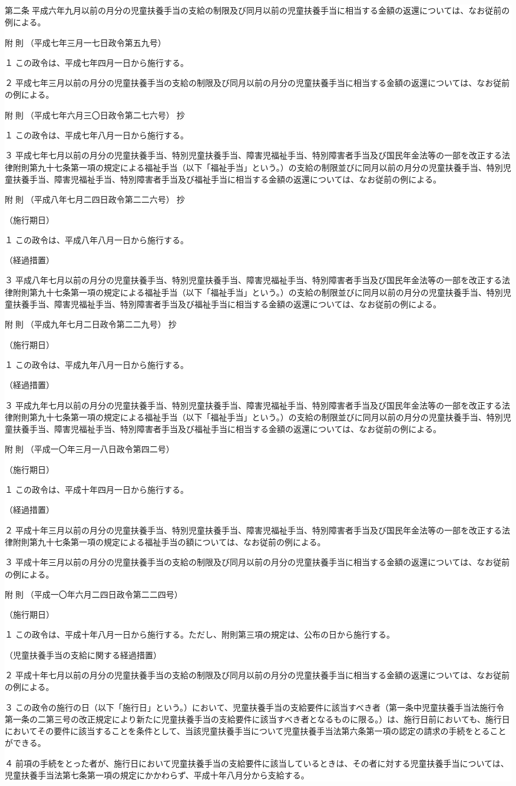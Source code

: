 第二条 平成六年九月以前の月分の児童扶養手当の支給の制限及び同月以前の児童扶養手当に相当する金額の返還については、なお従前の例による。

附 則 （平成七年三月一七日政令第五九号）

１ この政令は、平成七年四月一日から施行する。

２ 平成七年三月以前の月分の児童扶養手当の支給の制限及び同月以前の月分の児童扶養手当に相当する金額の返還については、なお従前の例による。

附 則 （平成七年六月三〇日政令第二七六号） 抄

１ この政令は、平成七年八月一日から施行する。

３ 平成七年七月以前の月分の児童扶養手当、特別児童扶養手当、障害児福祉手当、特別障害者手当及び国民年金法等の一部を改正する法律附則第九十七条第一項の規定による福祉手当（以下「福祉手当」という。）の支給の制限並びに同月以前の月分の児童扶養手当、特別児童扶養手当、障害児福祉手当、特別障害者手当及び福祉手当に相当する金額の返還については、なお従前の例による。

附 則 （平成八年七月二四日政令第二二六号） 抄

（施行期日）

１ この政令は、平成八年八月一日から施行する。

（経過措置）

３ 平成八年七月以前の月分の児童扶養手当、特別児童扶養手当、障害児福祉手当、特別障害者手当及び国民年金法等の一部を改正する法律附則第九十七条第一項の規定による福祉手当（以下「福祉手当」という。）の支給の制限並びに同月以前の月分の児童扶養手当、特別児童扶養手当、障害児福祉手当、特別障害者手当及び福祉手当に相当する金額の返還については、なお従前の例による。

附 則 （平成九年七月二日政令第二二九号） 抄

（施行期日）

１ この政令は、平成九年八月一日から施行する。

（経過措置）

３ 平成九年七月以前の月分の児童扶養手当、特別児童扶養手当、障害児福祉手当、特別障害者手当及び国民年金法等の一部を改正する法律附則第九十七条第一項の規定による福祉手当（以下「福祉手当」という。）の支給の制限並びに同月以前の月分の児童扶養手当、特別児童扶養手当、障害児福祉手当、特別障害者手当及び福祉手当に相当する金額の返還については、なお従前の例による。

附 則 （平成一〇年三月一八日政令第四二号）

（施行期日）

１ この政令は、平成十年四月一日から施行する。

（経過措置）

２ 平成十年三月以前の月分の児童扶養手当、特別児童扶養手当、障害児福祉手当、特別障害者手当及び国民年金法等の一部を改正する法律附則第九十七条第一項の規定による福祉手当の額については、なお従前の例による。

３ 平成十年三月以前の月分の児童扶養手当の支給の制限及び同月以前の月分の児童扶養手当に相当する金額の返還については、なお従前の例による。

附 則 （平成一〇年六月二四日政令第二二四号）

（施行期日）

１ この政令は、平成十年八月一日から施行する。ただし、附則第三項の規定は、公布の日から施行する。

（児童扶養手当の支給に関する経過措置）

２ 平成十年七月以前の月分の児童扶養手当の支給の制限及び同月以前の月分の児童扶養手当に相当する金額の返還については、なお従前の例による。

３ この政令の施行の日（以下「施行日」という。）において、児童扶養手当の支給要件に該当すべき者（第一条中児童扶養手当法施行令第一条の二第三号の改正規定により新たに児童扶養手当の支給要件に該当すべき者となるものに限る。）は、施行日前においても、施行日においてその要件に該当することを条件として、当該児童扶養手当について児童扶養手当法第六条第一項の認定の請求の手続をとることができる。

４ 前項の手続をとった者が、施行日において児童扶養手当の支給要件に該当しているときは、その者に対する児童扶養手当については、児童扶養手当法第七条第一項の規定にかかわらず、平成十年八月分から支給する。
